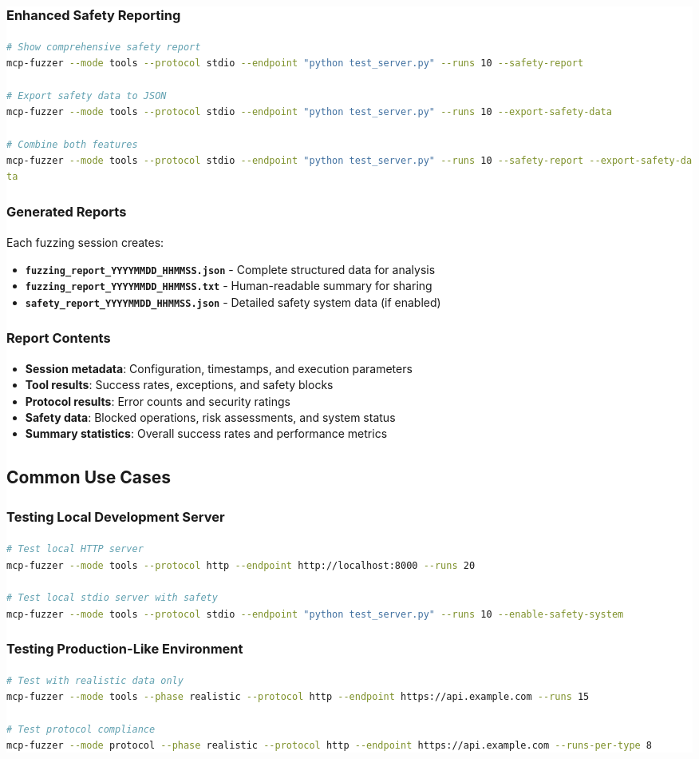 ### Enhanced Safety Reporting

```bash
# Show comprehensive safety report
mcp-fuzzer --mode tools --protocol stdio --endpoint "python test_server.py" --runs 10 --safety-report

# Export safety data to JSON
mcp-fuzzer --mode tools --protocol stdio --endpoint "python test_server.py" --runs 10 --export-safety-data

# Combine both features
mcp-fuzzer --mode tools --protocol stdio --endpoint "python test_server.py" --runs 10 --safety-report --export-safety-data
```

### Generated Reports

Each fuzzing session creates:

- **`fuzzing_report_YYYYMMDD_HHMMSS.json`** - Complete structured data for analysis
- **`fuzzing_report_YYYYMMDD_HHMMSS.txt`** - Human-readable summary for sharing
- **`safety_report_YYYYMMDD_HHMMSS.json`** - Detailed safety system data (if enabled)

### Report Contents

- **Session metadata**: Configuration, timestamps, and execution parameters
- **Tool results**: Success rates, exceptions, and safety blocks
- **Protocol results**: Error counts and security ratings
- **Safety data**: Blocked operations, risk assessments, and system status
- **Summary statistics**: Overall success rates and performance metrics

## Common Use Cases

### Testing Local Development Server

```bash
# Test local HTTP server
mcp-fuzzer --mode tools --protocol http --endpoint http://localhost:8000 --runs 20

# Test local stdio server with safety
mcp-fuzzer --mode tools --protocol stdio --endpoint "python test_server.py" --runs 10 --enable-safety-system
```

### Testing Production-Like Environment

```bash
# Test with realistic data only
mcp-fuzzer --mode tools --phase realistic --protocol http --endpoint https://api.example.com --runs 15

# Test protocol compliance
mcp-fuzzer --mode protocol --phase realistic --protocol http --endpoint https://api.example.com --runs-per-type 8
```
